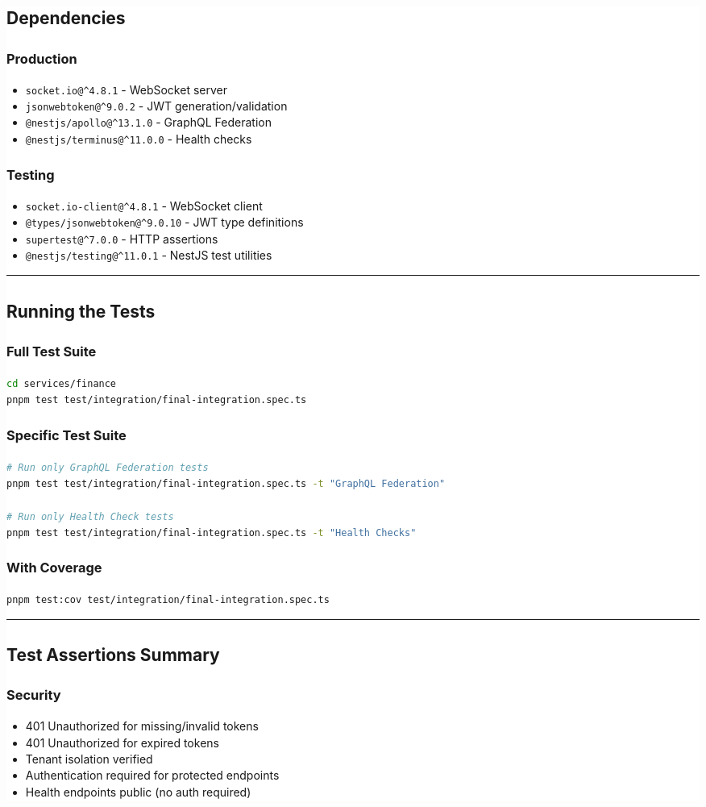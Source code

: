 
## Dependencies

### Production
- `socket.io@^4.8.1` - WebSocket server
- `jsonwebtoken@^9.0.2` - JWT generation/validation
- `@nestjs/apollo@^13.1.0` - GraphQL Federation
- `@nestjs/terminus@^11.0.0` - Health checks

### Testing
- `socket.io-client@^4.8.1` - WebSocket client
- `@types/jsonwebtoken@^9.0.10` - JWT type definitions
- `supertest@^7.0.0` - HTTP assertions
- `@nestjs/testing@^11.0.1` - NestJS test utilities

---

## Running the Tests

### Full Test Suite
```bash
cd services/finance
pnpm test test/integration/final-integration.spec.ts
```

### Specific Test Suite
```bash
# Run only GraphQL Federation tests
pnpm test test/integration/final-integration.spec.ts -t "GraphQL Federation"

# Run only Health Check tests
pnpm test test/integration/final-integration.spec.ts -t "Health Checks"
```

### With Coverage
```bash
pnpm test:cov test/integration/final-integration.spec.ts
```

---

## Test Assertions Summary

### Security
- 401 Unauthorized for missing/invalid tokens
- 401 Unauthorized for expired tokens
- Tenant isolation verified
- Authentication required for protected endpoints
- Health endpoints public (no auth required)
